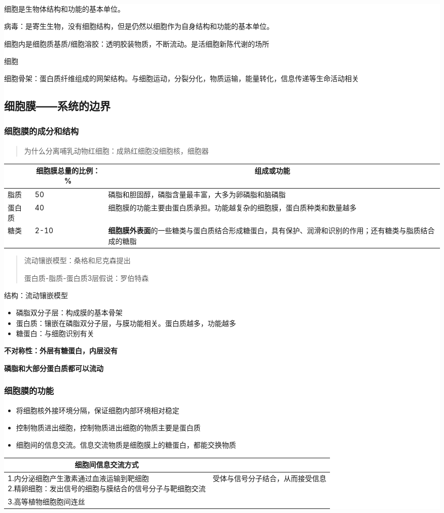 细胞是生物体结构和功能的基本单位。

病毒：是寄生生物，没有细胞结构，但是仍然以细胞作为自身结构和功能的基本单位。



细胞内是细胞质基质/细胞溶胶：透明胶装物质，不断流动。是活细胞新陈代谢的场所

细胞

细胞骨架：蛋白质纤维组成的网架结构。与细胞运动，分裂分化，物质运输，能量转化，信息传递等生命活动相关



## 细胞膜——系统的边界

### 细胞膜的成分和结构

> 为什么分离哺乳动物红细胞：成熟红细胞没细胞核，细胞器

|        | 细胞膜总量的比例：% | 组成或功能                                                   |
| ------ | ------------------- | ------------------------------------------------------------ |
| 脂质   | 50                  | 磷脂和胆固醇，磷脂含量最丰富，大多为卵磷脂和脑磷脂           |
| 蛋白质 | 40                  | 细胞膜的功能主要由蛋白质承担。功能越复杂的细胞膜，蛋白质种类和数量越多 |
| 糖类   | 2-10                | **细胞膜外表面**的一些糖类与蛋白质结合形成糖蛋白，具有保护、润滑和识别的作用；还有糖类与脂质结合成的糖脂 |

> 流动镶嵌模型：桑格和尼克森提出
>
> 蛋白质-脂质-蛋白质3层假说：罗伯特森

结构：流动镶嵌模型

* 磷脂双分子层：构成膜的基本骨架
* 蛋白质：镶嵌在磷脂双分子层，与膜功能相关。蛋白质越多，功能越多
* 糖蛋白：与细胞识别有关

**不对称性：外层有糖蛋白，内层没有**

**磷脂和大部分蛋白质都可以流动**



### 细胞膜的功能

* 将细胞核外接环境分隔，保证细胞内部环境相对稳定

* 控制物质进出细胞，控制物质进出细胞的物质主要是蛋白质

* 细胞间的信息交流。信息交流物质是细胞膜上的糖蛋白，都能交换物质


| 细胞间信息交流方式                                           |                                  |
| ------------------------------------------------------------ | -------------------------------- |
| 1.内分泌细胞产生激素通过血液运输到靶细胞<br />2.精卵细胞：发出信号的细胞与膜结合的信号分子与靶细胞交流 | 受体与信号分子结合，从而接受信息 |
| 3.高等植物细胞胞间连丝                                       |                                  |

